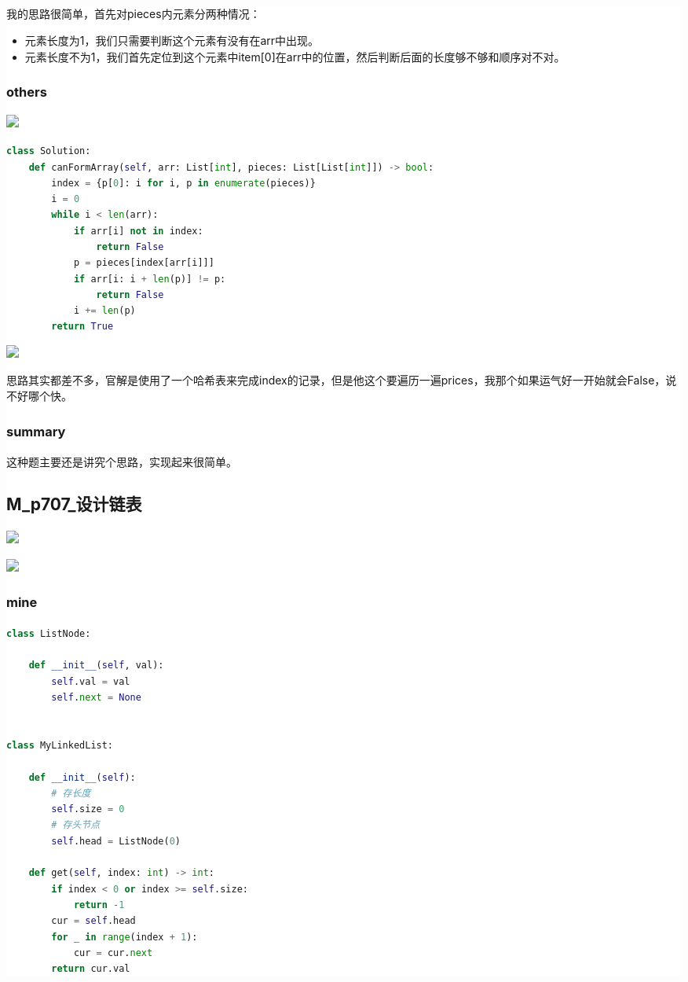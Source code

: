 我的思路很简单，首先对pieces内元素分两种情况：

- 元素长度为1，我们只需要判断这个元素有没有在arr中出现。
- 元素长度不为1，我们首先定位到这个元素中item[0]在arr中的位置，然后判断后面的长度够不够和顺序对不对。

### others

![](https://zchsakura-blog.oss-cn-beijing.aliyuncs.com/202209221149256.png)

```python
class Solution:
    def canFormArray(self, arr: List[int], pieces: List[List[int]]) -> bool:
        index = {p[0]: i for i, p in enumerate(pieces)}
        i = 0
        while i < len(arr):
            if arr[i] not in index:
                return False
            p = pieces[index[arr[i]]]
            if arr[i: i + len(p)] != p:
                return False
            i += len(p)
        return True
```

![](https://zchsakura-blog.oss-cn-beijing.aliyuncs.com/202209221150435.png)

思路其实都差不多，官解是使用了一个哈希表来完成index的记录，但是他这个要遍历一遍prices，我那个如果运气好一开始就会False，说不好哪个快。

### summary

这种题主要还是讲究个思路，实现起来很简单。

## M_p707_设计链表

![](https://zchsakura-blog.oss-cn-beijing.aliyuncs.com/202209232202144.png)

![](https://zchsakura-blog.oss-cn-beijing.aliyuncs.com/202209232202266.png)

### mine

```python
class ListNode:

    def __init__(self, val):
        self.val = val
        self.next = None


class MyLinkedList:

    def __init__(self):
        # 存长度
        self.size = 0
        # 存头节点
        self.head = ListNode(0)

    def get(self, index: int) -> int:
        if index < 0 or index >= self.size:
            return -1
        cur = self.head
        for _ in range(index + 1):
            cur = cur.next
        return cur.val

```